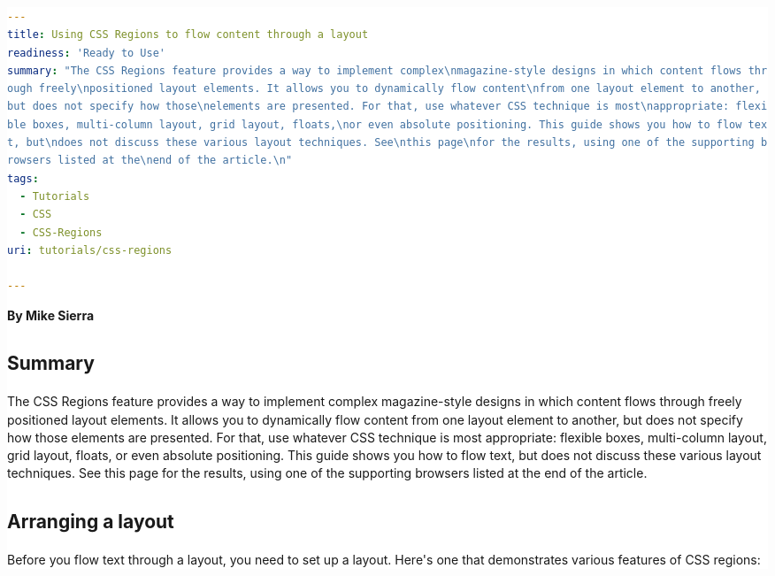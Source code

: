 ```yaml
---
title: Using CSS Regions to flow content through a layout
readiness: 'Ready to Use'
summary: "The CSS Regions feature provides a way to implement complex\nmagazine-style designs in which content flows through freely\npositioned layout elements. It allows you to dynamically flow content\nfrom one layout element to another, but does not specify how those\nelements are presented. For that, use whatever CSS technique is most\nappropriate: flexible boxes, multi-column layout, grid layout, floats,\nor even absolute positioning. This guide shows you how to flow text, but\ndoes not discuss these various layout techniques. See\nthis page\nfor the results, using one of the supporting browsers listed at the\nend of the article.\n"
tags:
  - Tutorials
  - CSS
  - CSS-Regions
uri: tutorials/css-regions

---
```

**By Mike Sierra**

## <span>Summary</span>

The CSS Regions feature provides a way to implement complex magazine-style designs in which content flows through freely positioned layout elements. It allows you to dynamically flow content from one layout element to another, but does not specify how those elements are presented. For that, use whatever CSS technique is most appropriate: flexible boxes, multi-column layout, grid layout, floats, or even absolute positioning. This guide shows you how to flow text, but does not discuss these various layout techniques. See this page for the results, using one of the supporting browsers listed at the end of the article.

## <span>Arranging a layout</span>

Before you flow text through a layout, you need to set up a layout. Here's one that demonstrates various features of CSS regions:
